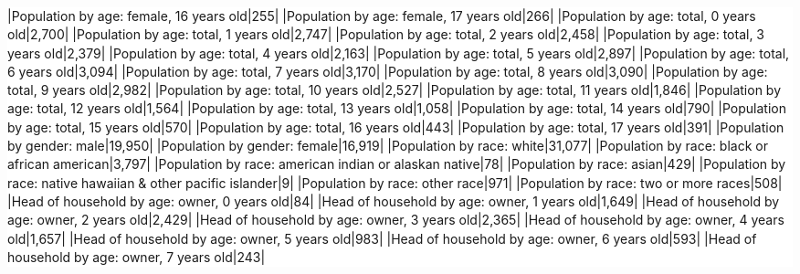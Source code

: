 |Population by age: female, 16 years old|255|
|Population by age: female, 17 years old|266|
|Population by age: total, 0 years old|2,700|
|Population by age: total, 1 years old|2,747|
|Population by age: total, 2 years old|2,458|
|Population by age: total, 3 years old|2,379|
|Population by age: total, 4 years old|2,163|
|Population by age: total, 5 years old|2,897|
|Population by age: total, 6 years old|3,094|
|Population by age: total, 7 years old|3,170|
|Population by age: total, 8 years old|3,090|
|Population by age: total, 9 years old|2,982|
|Population by age: total, 10 years old|2,527|
|Population by age: total, 11 years old|1,846|
|Population by age: total, 12 years old|1,564|
|Population by age: total, 13 years old|1,058|
|Population by age: total, 14 years old|790|
|Population by age: total, 15 years old|570|
|Population by age: total, 16 years old|443|
|Population by age: total, 17 years old|391|
|Population by gender: male|19,950|
|Population by gender: female|16,919|
|Population by race: white|31,077|
|Population by race: black or african american|3,797|
|Population by race: american indian or alaskan native|78|
|Population by race: asian|429|
|Population by race: native hawaiian & other pacific islander|9|
|Population by race: other race|971|
|Population by race: two or more races|508|
|Head of household by age: owner, 0 years old|84|
|Head of household by age: owner, 1 years old|1,649|
|Head of household by age: owner, 2 years old|2,429|
|Head of household by age: owner, 3 years old|2,365|
|Head of household by age: owner, 4 years old|1,657|
|Head of household by age: owner, 5 years old|983|
|Head of household by age: owner, 6 years old|593|
|Head of household by age: owner, 7 years old|243|